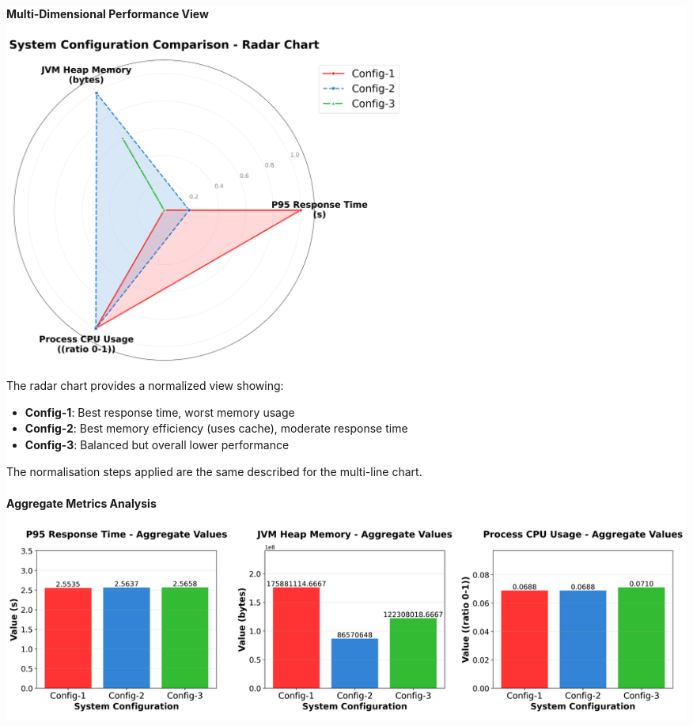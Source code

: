 #### Multi-Dimensional Performance View

<img src="results-static/radar_chart.png" alt="Radar Chart" width="500">

The radar chart provides a normalized view showing:

- **Config-1**: Best response time, worst memory usage
- **Config-2**: Best memory efficiency (uses cache), moderate response time  
- **Config-3**: Balanced but overall lower performance

The normalisation steps applied are the same described for the multi-line chart.


#### Aggregate Metrics Analysis

![Aggregate Metrics](results-static/aggregate_metrics.png)
